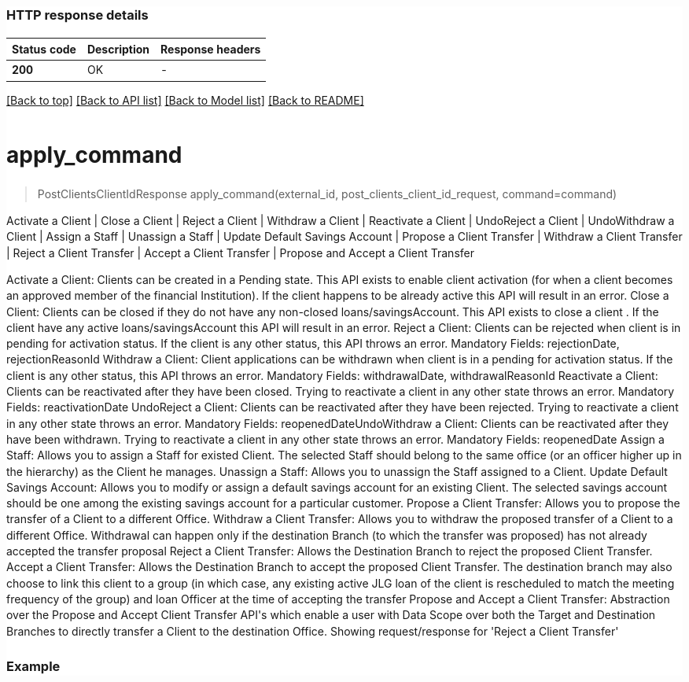 ### HTTP response details

| Status code | Description | Response headers |
|-------------|-------------|------------------|
**200** | OK |  -  |

[[Back to top]](#) [[Back to API list]](../README.md#documentation-for-api-endpoints) [[Back to Model list]](../README.md#documentation-for-models) [[Back to README]](../README.md)

# **apply_command**
> PostClientsClientIdResponse apply_command(external_id, post_clients_client_id_request, command=command)

Activate a Client | Close a Client | Reject a Client | Withdraw a Client | Reactivate a Client | UndoReject a Client | UndoWithdraw a Client | Assign a Staff | Unassign a Staff | Update Default Savings Account | Propose a Client Transfer | Withdraw a Client Transfer | Reject a Client Transfer | Accept a Client Transfer | Propose and Accept a Client Transfer

Activate a Client:  Clients can be created in a Pending state. This API exists to enable client activation (for when a client becomes an approved member of the financial Institution).  If the client happens to be already active this API will result in an error.  Close a Client:  Clients can be closed if they do not have any non-closed loans/savingsAccount. This API exists to close a client .  If the client have any active loans/savingsAccount this API will result in an error.  Reject a Client:  Clients can be rejected when client is in pending for activation status.  If the client is any other status, this API throws an error.  Mandatory Fields: rejectionDate, rejectionReasonId  Withdraw a Client:  Client applications can be withdrawn when client is in a pending for activation status.  If the client is any other status, this API throws an error.  Mandatory Fields: withdrawalDate, withdrawalReasonId  Reactivate a Client: Clients can be reactivated after they have been closed.  Trying to reactivate a client in any other state throws an error.  Mandatory Fields: reactivationDate  UndoReject a Client:  Clients can be reactivated after they have been rejected.  Trying to reactivate a client in any other state throws an error.  Mandatory Fields: reopenedDateUndoWithdraw a Client:  Clients can be reactivated after they have been withdrawn.  Trying to reactivate a client in any other state throws an error.  Mandatory Fields: reopenedDate  Assign a Staff:  Allows you to assign a Staff for existed Client.  The selected Staff should belong to the same office (or an officer higher up in the hierarchy) as the Client he manages.  Unassign a Staff:  Allows you to unassign the Staff assigned to a Client.  Update Default Savings Account:  Allows you to modify or assign a default savings account for an existing Client.  The selected savings account should be one among the existing savings account for a particular customer.  Propose a Client Transfer:  Allows you to propose the transfer of a Client to a different Office.  Withdraw a Client Transfer:  Allows you to withdraw the proposed transfer of a Client to a different Office.  Withdrawal can happen only if the destination Branch (to which the transfer was proposed) has not already accepted the transfer proposal  Reject a Client Transfer:  Allows the Destination Branch to reject the proposed Client Transfer.  Accept a Client Transfer:  Allows the Destination Branch to accept the proposed Client Transfer.  The destination branch may also choose to link this client to a group (in which case, any existing active JLG loan of the client is rescheduled to match the meeting frequency of the group) and loan Officer at the time of accepting the transfer  Propose and Accept a Client Transfer:  Abstraction over the Propose and Accept Client Transfer API's which enable a user with Data Scope over both the Target and Destination Branches to directly transfer a Client to the destination Office.  Showing request/response for 'Reject a Client Transfer'

### Example
